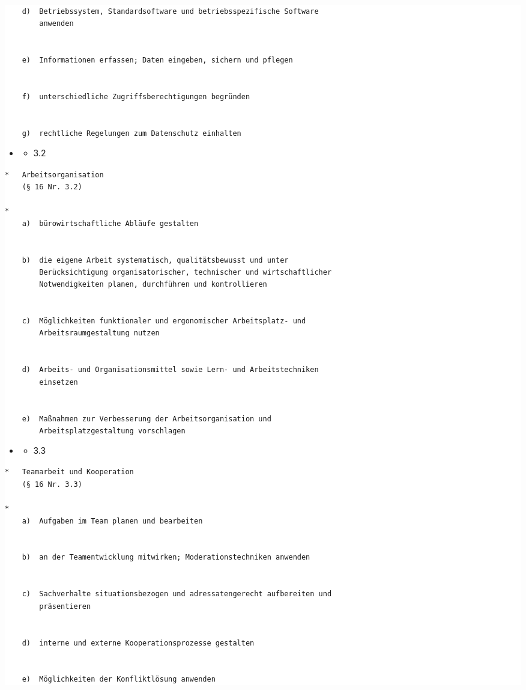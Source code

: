         d)  Betriebssystem, Standardsoftware und betriebsspezifische Software
            anwenden


        e)  Informationen erfassen; Daten eingeben, sichern und pflegen


        f)  unterschiedliche Zugriffsberechtigungen begründen


        g)  rechtliche Regelungen zum Datenschutz einhalten





*    *   3.2

    *   Arbeitsorganisation
        (§ 16 Nr. 3.2)

    *
        a)  bürowirtschaftliche Abläufe gestalten


        b)  die eigene Arbeit systematisch, qualitätsbewusst und unter
            Berücksichtigung organisatorischer, technischer und wirtschaftlicher
            Notwendigkeiten planen, durchführen und kontrollieren


        c)  Möglichkeiten funktionaler und ergonomischer Arbeitsplatz- und
            Arbeitsraumgestaltung nutzen


        d)  Arbeits- und Organisationsmittel sowie Lern- und Arbeitstechniken
            einsetzen


        e)  Maßnahmen zur Verbesserung der Arbeitsorganisation und
            Arbeitsplatzgestaltung vorschlagen





*    *   3.3

    *   Teamarbeit und Kooperation
        (§ 16 Nr. 3.3)

    *
        a)  Aufgaben im Team planen und bearbeiten


        b)  an der Teamentwicklung mitwirken; Moderationstechniken anwenden


        c)  Sachverhalte situationsbezogen und adressatengerecht aufbereiten und
            präsentieren


        d)  interne und externe Kooperationsprozesse gestalten


        e)  Möglichkeiten der Konfliktlösung anwenden



